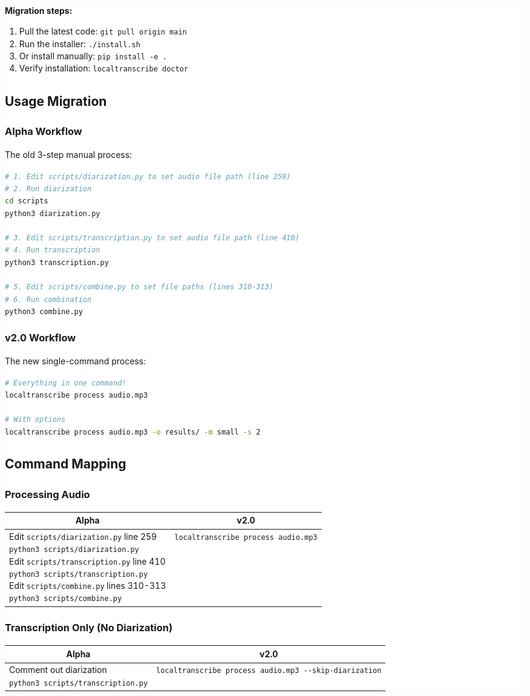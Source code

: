 **Migration steps:**
1. Pull the latest code: `git pull origin main`
2. Run the installer: `./install.sh`
3. Or install manually: `pip install -e .`
4. Verify installation: `localtranscribe doctor`

## Usage Migration

### Alpha Workflow

The old 3-step manual process:

```bash
# 1. Edit scripts/diarization.py to set audio file path (line 259)
# 2. Run diarization
cd scripts
python3 diarization.py

# 3. Edit scripts/transcription.py to set audio file path (line 410)
# 4. Run transcription
python3 transcription.py

# 5. Edit scripts/combine.py to set file paths (lines 310-313)
# 6. Run combination
python3 combine.py
```

### v2.0 Workflow

The new single-command process:

```bash
# Everything in one command!
localtranscribe process audio.mp3

# With options
localtranscribe process audio.mp3 -o results/ -m small -s 2
```

## Command Mapping

### Processing Audio

| Alpha | v2.0 |
|-------|------|
| Edit `scripts/diarization.py` line 259<br>`python3 scripts/diarization.py`<br>Edit `scripts/transcription.py` line 410<br>`python3 scripts/transcription.py`<br>Edit `scripts/combine.py` lines 310-313<br>`python3 scripts/combine.py` | `localtranscribe process audio.mp3` |

### Transcription Only (No Diarization)

| Alpha | v2.0 |
|-------|------|
| Comment out diarization<br>`python3 scripts/transcription.py` | `localtranscribe process audio.mp3 --skip-diarization` |
